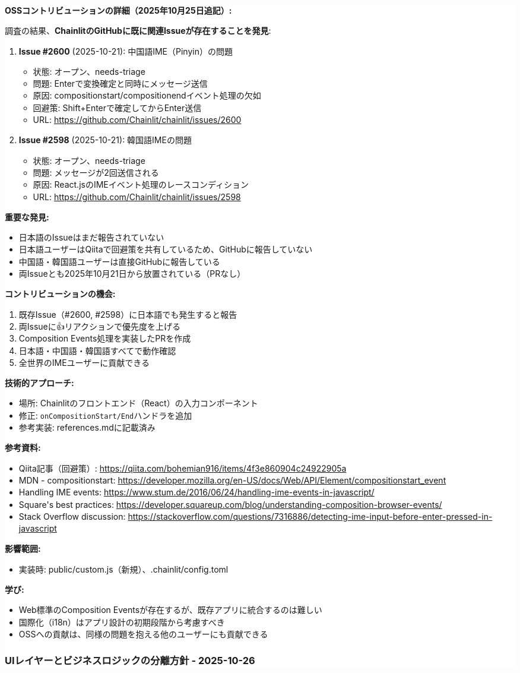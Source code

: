 **OSSコントリビューションの詳細（2025年10月25日追記）:**

調査の結果、**ChainlitのGitHubに既に関連Issueが存在することを発見**:

1. **Issue #2600** (2025-10-21): 中国語IME（Pinyin）の問題
   - 状態: オープン、needs-triage
   - 問題: Enterで変換確定と同時にメッセージ送信
   - 原因: compositionstart/compositionendイベント処理の欠如
   - 回避策: Shift+Enterで確定してからEnter送信
   - URL: https://github.com/Chainlit/chainlit/issues/2600

2. **Issue #2598** (2025-10-21): 韓国語IMEの問題
   - 状態: オープン、needs-triage
   - 問題: メッセージが2回送信される
   - 原因: React.jsのIMEイベント処理のレースコンディション
   - URL: https://github.com/Chainlit/chainlit/issues/2598

**重要な発見:**
- 日本語のIssueはまだ報告されていない
- 日本語ユーザーはQiitaで回避策を共有しているため、GitHubに報告していない
- 中国語・韓国語ユーザーは直接GitHubに報告している
- 両Issueとも2025年10月21日から放置されている（PRなし）

**コントリビューションの機会:**
1. 既存Issue（#2600, #2598）に日本語でも発生すると報告
2. 両Issueに👍リアクションで優先度を上げる
3. Composition Events処理を実装したPRを作成
4. 日本語・中国語・韓国語すべてで動作確認
5. 全世界のIMEユーザーに貢献できる

**技術的アプローチ:**
- 場所: Chainlitのフロントエンド（React）の入力コンポーネント
- 修正: `onCompositionStart/End`ハンドラを追加
- 参考実装: references.mdに記載済み

**参考資料:**
- Qiita記事（回避策）: https://qiita.com/bohemian916/items/4f3e860904c24922905a
- MDN - compositionstart: https://developer.mozilla.org/en-US/docs/Web/API/Element/compositionstart_event
- Handling IME events: https://www.stum.de/2016/06/24/handling-ime-events-in-javascript/
- Square's best practices: https://developer.squareup.com/blog/understanding-composition-browser-events/
- Stack Overflow discussion: https://stackoverflow.com/questions/7316886/detecting-ime-input-before-enter-pressed-in-javascript

**影響範囲:**
- 実装時: public/custom.js（新規）、.chainlit/config.toml

**学び:**
- Web標準のComposition Eventsが存在するが、既存アプリに統合するのは難しい
- 国際化（i18n）はアプリ設計の初期段階から考慮すべき
- OSSへの貢献は、同様の問題を抱える他のユーザーにも貢献できる

### UIレイヤーとビジネスロジックの分離方針 - 2025-10-26
